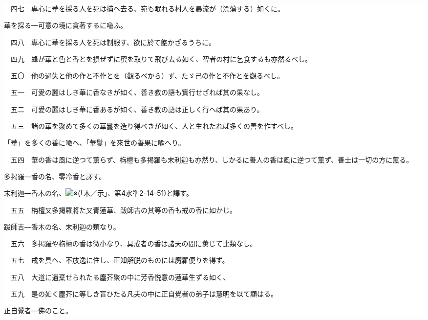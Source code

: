 



　四七　專心に華を採る人を死は捕へ去る、宛も眠れる村人を暴流が（漂蕩する）如くに。




華を採る―可意の境に貪著するに喩ふ。





　四八　專心に華を採る人を死は制服す、欲に於て飽かざるうちに。

　四九　蜂が華と色と香とを損ぜずに蜜を取りて飛び去る如く、智者の村に乞食するも亦然るべし。

　五〇　他の過失と他の作と不作とを（觀るべから）ず、たゞ己の作と不作とを觀るべし。

　五一　可愛の麗はしき華に香なきが如く、善き教の語も實行せざれば其の果なし。

　五二　可愛の麗はしき華に香あるが如く、善き教の語は正しく行へば其の果あり。

　五三　諸の華を聚めて多くの華鬘を造り得べきが如く、人と生れたれば多くの善を作すべし。




「華」を多くの善に喩へ、「華鬘」を來世の善果に喩へり。





　五四　華の香は風に逆つて薫らず、栴檀も多掲羅も末利迦も亦然り、しかるに善人の香は風に逆つて薫ず、善士は一切の方に薫る。




多掲羅―香の名、零冷香と譯す。

末利迦―香木の名、![※(「木／示」、第4水準2-14-51)](https://www.aozora.gr.jp/cards/001529/files/../../../gaiji/2-14/2-14-51.png)と譯す。





　五五　栴檀又多掲羅將た又青蓮華、跋師吉の其等の香も戒の香に如かじ。




跋師吉―香木の名、末利迦の類なり。





　五六　多掲羅や栴檀の香は微小なり、具戒者の香は諸天の間に薫じて比類なし。

　五七　戒を具へ、不放逸に住し、正知解脱のものには魔羅便りを得ず。

　五八　大道に遺棄せられたる塵芥聚の中に芳香悦意の蓮華生ずる如く、

　五九　是の如く塵芥に等しき盲ひたる凡夫の中に正自覺者の弟子は慧明を以て顯はる。




正自覺者―佛のこと。


